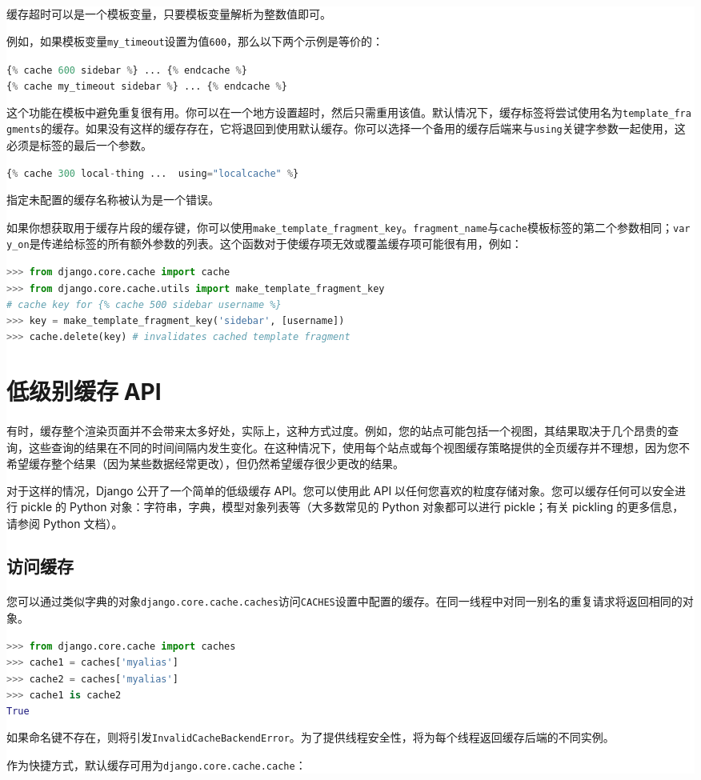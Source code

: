 缓存超时可以是一个模板变量，只要模板变量解析为整数值即可。

例如，如果模板变量`my_timeout`设置为值`600`，那么以下两个示例是等价的：

```py
{% cache 600 sidebar %} ... {% endcache %} 
{% cache my_timeout sidebar %} ... {% endcache %} 

```

这个功能在模板中避免重复很有用。你可以在一个地方设置超时，然后只需重用该值。默认情况下，缓存标签将尝试使用名为`template_fragments`的缓存。如果没有这样的缓存存在，它将退回到使用默认缓存。你可以选择一个备用的缓存后端来与`using`关键字参数一起使用，这必须是标签的最后一个参数。

```py
{% cache 300 local-thing ...  using="localcache" %} 

```

指定未配置的缓存名称被认为是一个错误。

如果你想获取用于缓存片段的缓存键，你可以使用`make_template_fragment_key`。`fragment_name`与`cache`模板标签的第二个参数相同；`vary_on`是传递给标签的所有额外参数的列表。这个函数对于使缓存项无效或覆盖缓存项可能很有用，例如：

```py
>>> from django.core.cache import cache 
>>> from django.core.cache.utils import make_template_fragment_key 
# cache key for {% cache 500 sidebar username %} 
>>> key = make_template_fragment_key('sidebar', [username]) 
>>> cache.delete(key) # invalidates cached template fragment 

```

# 低级别缓存 API

有时，缓存整个渲染页面并不会带来太多好处，实际上，这种方式过度。例如，您的站点可能包括一个视图，其结果取决于几个昂贵的查询，这些查询的结果在不同的时间间隔内发生变化。在这种情况下，使用每个站点或每个视图缓存策略提供的全页缓存并不理想，因为您不希望缓存整个结果（因为某些数据经常更改），但仍然希望缓存很少更改的结果。

对于这样的情况，Django 公开了一个简单的低级缓存 API。您可以使用此 API 以任何您喜欢的粒度存储对象。您可以缓存任何可以安全进行 pickle 的 Python 对象：字符串，字典，模型对象列表等（大多数常见的 Python 对象都可以进行 pickle；有关 pickling 的更多信息，请参阅 Python 文档）。

## 访问缓存

您可以通过类似字典的对象`django.core.cache.caches`访问`CACHES`设置中配置的缓存。在同一线程中对同一别名的重复请求将返回相同的对象。

```py
>>> from django.core.cache import caches 
>>> cache1 = caches['myalias'] 
>>> cache2 = caches['myalias'] 
>>> cache1 is cache2 
True 

```

如果命名键不存在，则将引发`InvalidCacheBackendError`。为了提供线程安全性，将为每个线程返回缓存后端的不同实例。

作为快捷方式，默认缓存可用为`django.core.cache.cache`：
